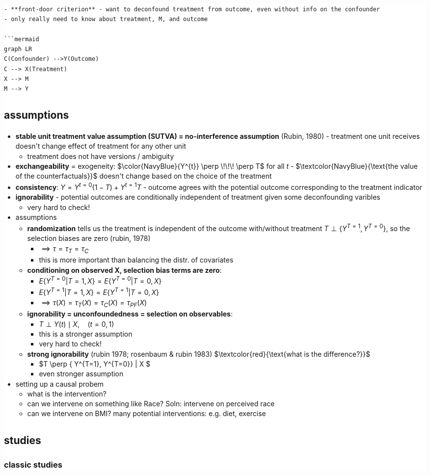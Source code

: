   ```
- **front-door criterion** - want to deconfound treatment from outcome, even without info on the confounder
  - only really need to know about treatment, M, and outcome

```mermaid
graph LR
C(Confounder) -->Y(Outcome)
C --> X(Treatment)
X --> M
M --> Y
```

## assumptions

- **stable unit treatment value assumption (SUTVA) = no-interference assumption** (Rubin, 1980) - treatment one unit receives doesn't change effect of treatment for any other unit
  - treatment does not have versions / ambiguity
- **exchangeability** = exogeneity: $\color{NavyBlue}{Y^{t}} \perp \!\!\! \perp T$ for all $t$ - $\textcolor{NavyBlue}{\text{the value of the counterfactuals}}$ doesn't change based on the choice of the treatment
- **consistency**: $Y=Y^{t=0}(1-T) + Y^{t=1}T$ - outcome agrees with the potential outcome corresponding to the treatment indicator
- **ignorability** - potential outcomes are conditionally independent of treatment given some deconfounding varibles
  - very hard to check!
- assumptions
  - **randomization** tells us the treatment is independent of the outcome with/without treatment $T \perp \{Y^{T=1}, Y^{T=0}\}$, so the selection biases are zero (rubin, 1978)
    - $\implies \tau = \tau_T = \tau_C$
    - this is more important than balancing the distr. of covariates
  - **conditioning on observed X, selection bias terms are zero**:
    - $E\{Y^{T=0}|T=1, X\} = E\{Y^{T=0}|T=0, X\}$ 
    - $E\{Y^{T=1}|T=1, X\} = E\{Y^{T=1}|T=0, X\}$ 
    - $\implies \tau(X) = \tau_T(X) = \tau_C(X) = \tau_{PF}(X)$
  - **ignorability = unconfoundedness = selection on observables**:
    - $T \perp Y(t) \mid X, \quad (t=0, 1)$
    - this is a stronger assumption
    - very hard to check!
  - **strong ignorability** (rubin 1978; rosenbaum & rubin 1983) $\textcolor{red}{\text{what is the difference?}}$
    - $T \perp \{ Y^{T=1}, Y^{T=0}\} | X $
    - even stronger assumption
- setting up a causal probem
  - what is the intervention?
  - can we intervene on something like Race? Soln: intervene on perceived race
  - can we intervene on BMI? many potential interventions: e.g. diet, exercise

## studies

### classic studies
